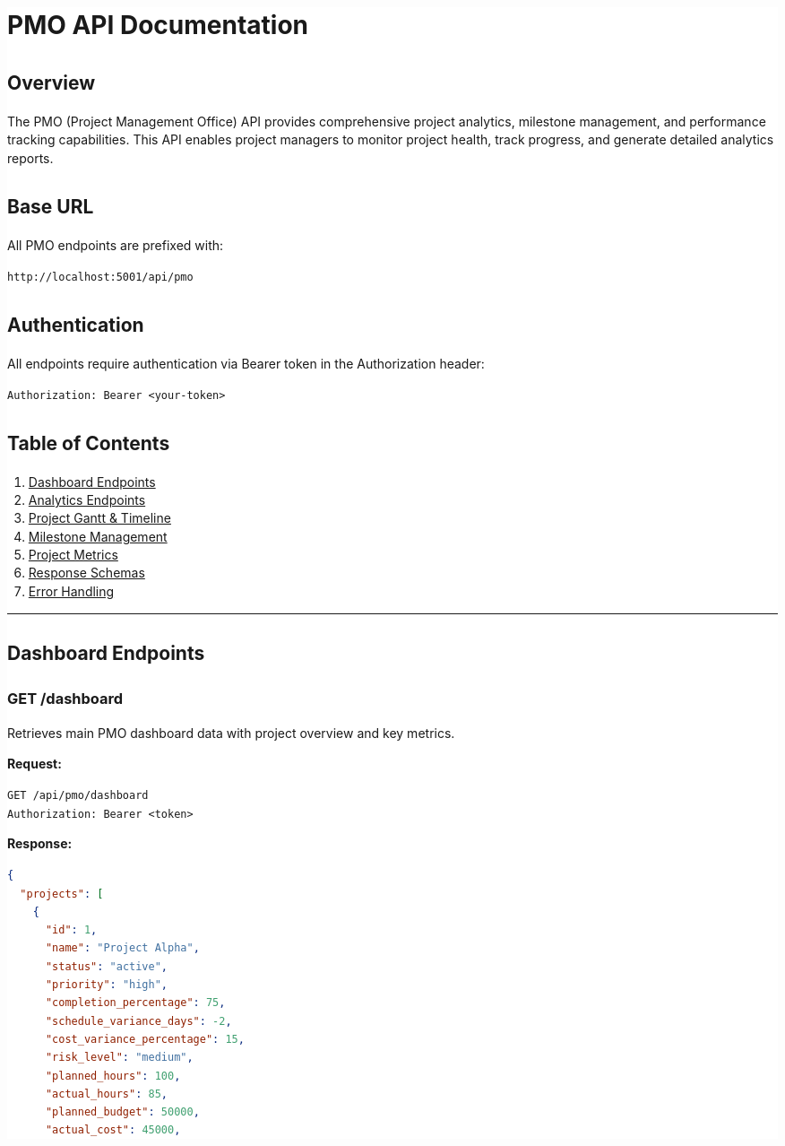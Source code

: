 # PMO API Documentation

## Overview

The PMO (Project Management Office) API provides comprehensive project analytics, milestone management, and performance tracking capabilities. This API enables project managers to monitor project health, track progress, and generate detailed analytics reports.

## Base URL

All PMO endpoints are prefixed with:
```
http://localhost:5001/api/pmo
```

## Authentication

All endpoints require authentication via Bearer token in the Authorization header:
```
Authorization: Bearer <your-token>
```

## Table of Contents

1. [Dashboard Endpoints](#dashboard-endpoints)
2. [Analytics Endpoints](#analytics-endpoints)
3. [Project Gantt & Timeline](#project-gantt--timeline)
4. [Milestone Management](#milestone-management)
5. [Project Metrics](#project-metrics)
6. [Response Schemas](#response-schemas)
7. [Error Handling](#error-handling)

---

## Dashboard Endpoints

### GET /dashboard

Retrieves main PMO dashboard data with project overview and key metrics.

**Request:**
```http
GET /api/pmo/dashboard
Authorization: Bearer <token>
```

**Response:**
```json
{
  "projects": [
    {
      "id": 1,
      "name": "Project Alpha",
      "status": "active",
      "priority": "high",
      "completion_percentage": 75,
      "schedule_variance_days": -2,
      "cost_variance_percentage": 15,
      "risk_level": "medium",
      "planned_hours": 100,
      "actual_hours": 85,
      "planned_budget": 50000,
      "actual_cost": 45000,
```